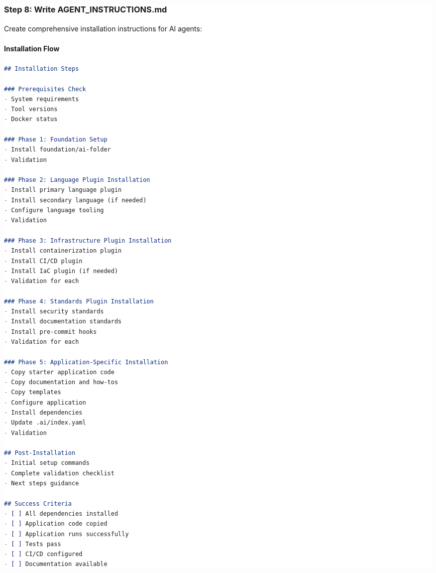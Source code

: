 ### Step 8: Write AGENT_INSTRUCTIONS.md

Create comprehensive installation instructions for AI agents:

#### Installation Flow

```markdown
## Installation Steps

### Prerequisites Check
- System requirements
- Tool versions
- Docker status

### Phase 1: Foundation Setup
- Install foundation/ai-folder
- Validation

### Phase 2: Language Plugin Installation
- Install primary language plugin
- Install secondary language (if needed)
- Configure language tooling
- Validation

### Phase 3: Infrastructure Plugin Installation
- Install containerization plugin
- Install CI/CD plugin
- Install IaC plugin (if needed)
- Validation for each

### Phase 4: Standards Plugin Installation
- Install security standards
- Install documentation standards
- Install pre-commit hooks
- Validation for each

### Phase 5: Application-Specific Installation
- Copy starter application code
- Copy documentation and how-tos
- Copy templates
- Configure application
- Install dependencies
- Update .ai/index.yaml
- Validation

## Post-Installation
- Initial setup commands
- Complete validation checklist
- Next steps guidance

## Success Criteria
- [ ] All dependencies installed
- [ ] Application code copied
- [ ] Application runs successfully
- [ ] Tests pass
- [ ] CI/CD configured
- [ ] Documentation available
```
